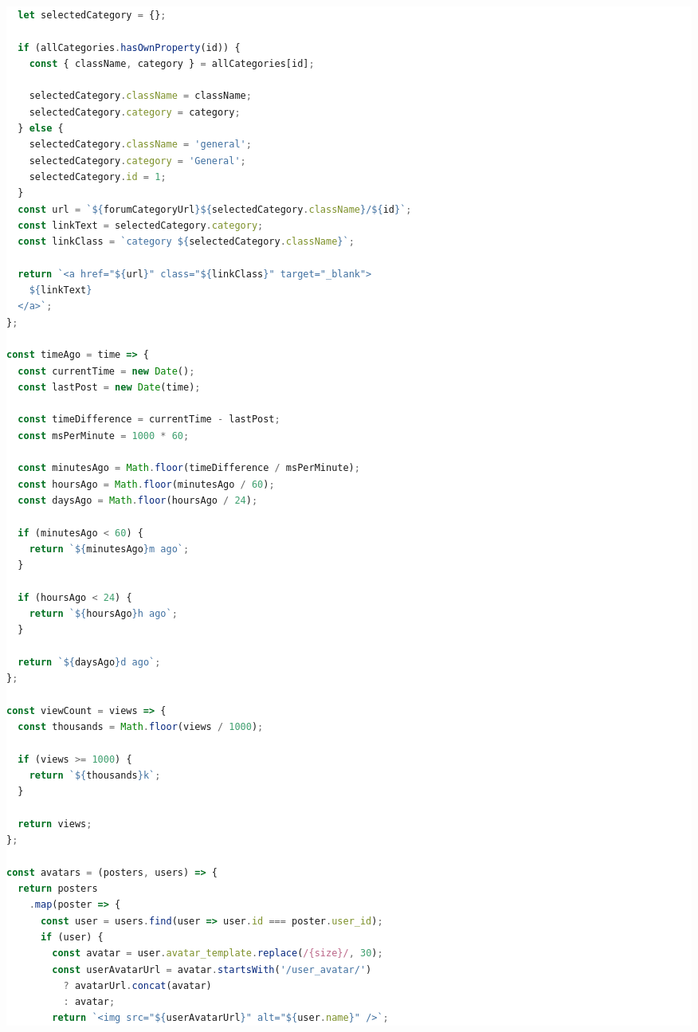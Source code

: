 ```js
  let selectedCategory = {};

  if (allCategories.hasOwnProperty(id)) {
    const { className, category } = allCategories[id];

    selectedCategory.className = className;
    selectedCategory.category = category;
  } else {
    selectedCategory.className = 'general';
    selectedCategory.category = 'General';
    selectedCategory.id = 1;
  }
  const url = `${forumCategoryUrl}${selectedCategory.className}/${id}`;
  const linkText = selectedCategory.category;
  const linkClass = `category ${selectedCategory.className}`;

  return `<a href="${url}" class="${linkClass}" target="_blank">
    ${linkText}
  </a>`;
};

const timeAgo = time => {
  const currentTime = new Date();
  const lastPost = new Date(time);

  const timeDifference = currentTime - lastPost;
  const msPerMinute = 1000 * 60;

  const minutesAgo = Math.floor(timeDifference / msPerMinute);
  const hoursAgo = Math.floor(minutesAgo / 60);
  const daysAgo = Math.floor(hoursAgo / 24);

  if (minutesAgo < 60) {
    return `${minutesAgo}m ago`;
  }

  if (hoursAgo < 24) {
    return `${hoursAgo}h ago`;
  }

  return `${daysAgo}d ago`;
};

const viewCount = views => {
  const thousands = Math.floor(views / 1000);

  if (views >= 1000) {
    return `${thousands}k`;
  }

  return views;
};

const avatars = (posters, users) => {
  return posters
    .map(poster => {
      const user = users.find(user => user.id === poster.user_id);
      if (user) {
        const avatar = user.avatar_template.replace(/{size}/, 30);
        const userAvatarUrl = avatar.startsWith('/user_avatar/')
          ? avatarUrl.concat(avatar)
          : avatar;
        return `<img src="${userAvatarUrl}" alt="${user.name}" />`;
```